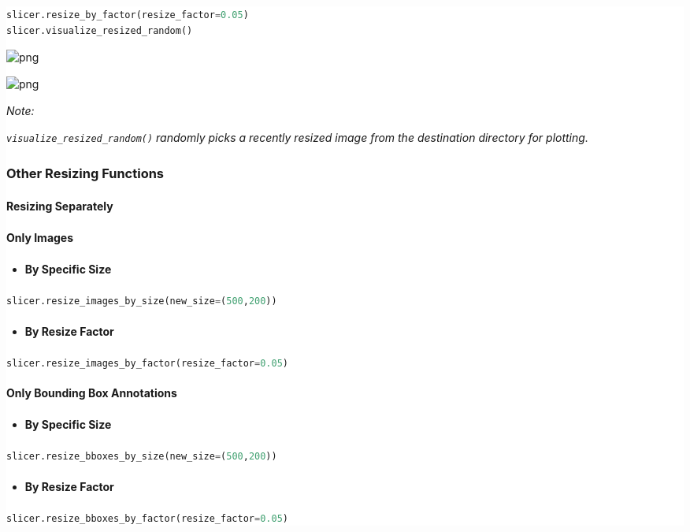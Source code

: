 
```python
slicer.resize_by_factor(resize_factor=0.05)
slicer.visualize_resized_random()
```

![png](imgs/output_20_0.png)


![png](imgs/output_20_1.png)

_Note:_

*`visualize_resized_random()` randomly picks a recently resized image from the destination directory for plotting.*


### Other Resizing Functions

#### Resizing Separately

#### Only Images

* #### By Specific Size

```python
slicer.resize_images_by_size(new_size=(500,200))
```

* #### By Resize Factor

```python
slicer.resize_images_by_factor(resize_factor=0.05)
```

####  Only Bounding Box Annotations

* #### By Specific Size
```python
slicer.resize_bboxes_by_size(new_size=(500,200))
```

* #### By Resize Factor
```python
slicer.resize_bboxes_by_factor(resize_factor=0.05)
```
